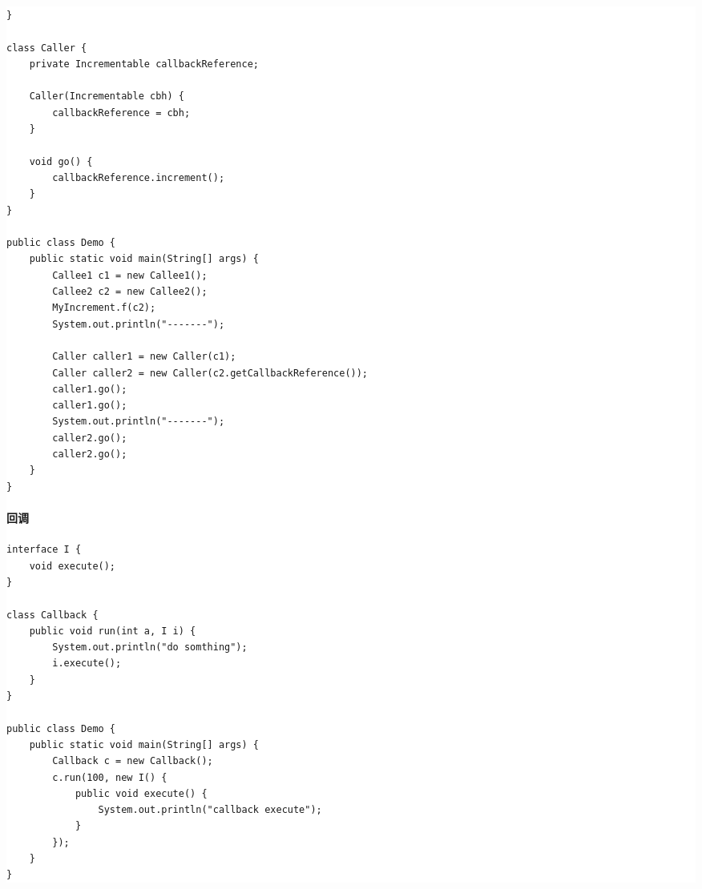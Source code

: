 ```
}

class Caller {
	private Incrementable callbackReference;

	Caller(Incrementable cbh) {
		callbackReference = cbh;
	}

	void go() {
		callbackReference.increment();
	}
}

public class Demo {
	public static void main(String[] args) {
		Callee1 c1 = new Callee1();
		Callee2 c2 = new Callee2();
		MyIncrement.f(c2);
		System.out.println("-------");

		Caller caller1 = new Caller(c1);
		Caller caller2 = new Caller(c2.getCallbackReference());
		caller1.go();
		caller1.go();
		System.out.println("-------");
		caller2.go();
		caller2.go();
	}
}
```

#### 回调
```
interface I {
	void execute();
}

class Callback {
	public void run(int a, I i) {
		System.out.println("do somthing");
		i.execute();
	}
}

public class Demo {
	public static void main(String[] args) {
		Callback c = new Callback();
		c.run(100, new I() {
			public void execute() {
				System.out.println("callback execute");
			}
		});
	}
}
```
